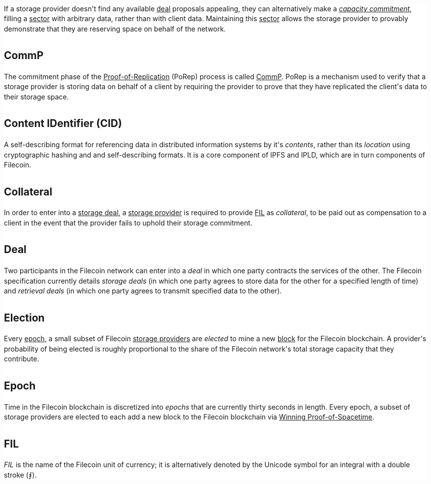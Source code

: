 If a storage provider doesn't find any available [deal](https://docs.filecoin.io/reference/general/glossary/#deal) proposals appealing, they can alternatively make a [_capacity commitment_](https://docs.filecoin.io/reference/general/glossary/#capacity-commitment), filling a [sector](#sector) with arbitrary data, rather than with client data. Maintaining this [sector](https://docs.filecoin.io/reference/general/glossary/#sector) allows the storage provider to provably demonstrate that they are reserving space on behalf of the network.

## CommP

The commitment phase of the [Proof-of-Replication](https://docs.filecoin.io/reference/general/glossary/#proof-of-replication-porep) (PoRep) process is called [CommP](https://docs.filecoin.io/reference/general/glossary/#commp). PoRep is a mechanism used to verify that a storage provider is storing data on behalf of a client by requiring the provider to prove that they have replicated the client's data to their storage space.

## Content IDentifier (CID)

A self-describing format for referencing data in distributed information systems by it's _contents_, rather than its _location_ using cryptographic hashing and and self-describing formats. It is a core component of IPFS and IPLD, which are in turn components of Filecoin.

## Collateral

In order to enter into a [storage deal](#deal), a [storage provider](#storage-provider) is required to provide [FIL](#fil) as _collateral_, to be paid out as compensation to a client in the event that the provider fails to uphold their storage commitment.

## Deal

Two participants in the Filecoin network can enter into a _deal_ in which one party contracts the services of the other. The Filecoin specification currently details _storage deals_ (in which one party agrees to store data for the other for a specified length of time) and _retrieval deals_ (in which one party agrees to transmit specified data to the other).

## Election

Every [epoch](#epoch), a small subset of Filecoin [storage providers](#storage-provider) are _elected_ to mine a new [block](#block) for the Filecoin blockchain. A provider's probability of being elected is roughly proportional to the share of the Filecoin network's total storage capacity that they contribute.

## Epoch

Time in the Filecoin blockchain is discretized into _epochs_ that are currently thirty seconds in length. Every epoch, a subset of storage providers are elected to each add a new block to the Filecoin blockchain via [Winning Proof-of-Spacetime](#winning-proof-of-spacetime-winningpost).

## FIL

_FIL_ is the name of the Filecoin unit of currency; it is alternatively denoted by the Unicode symbol for an integral with a double stroke (⨎).
